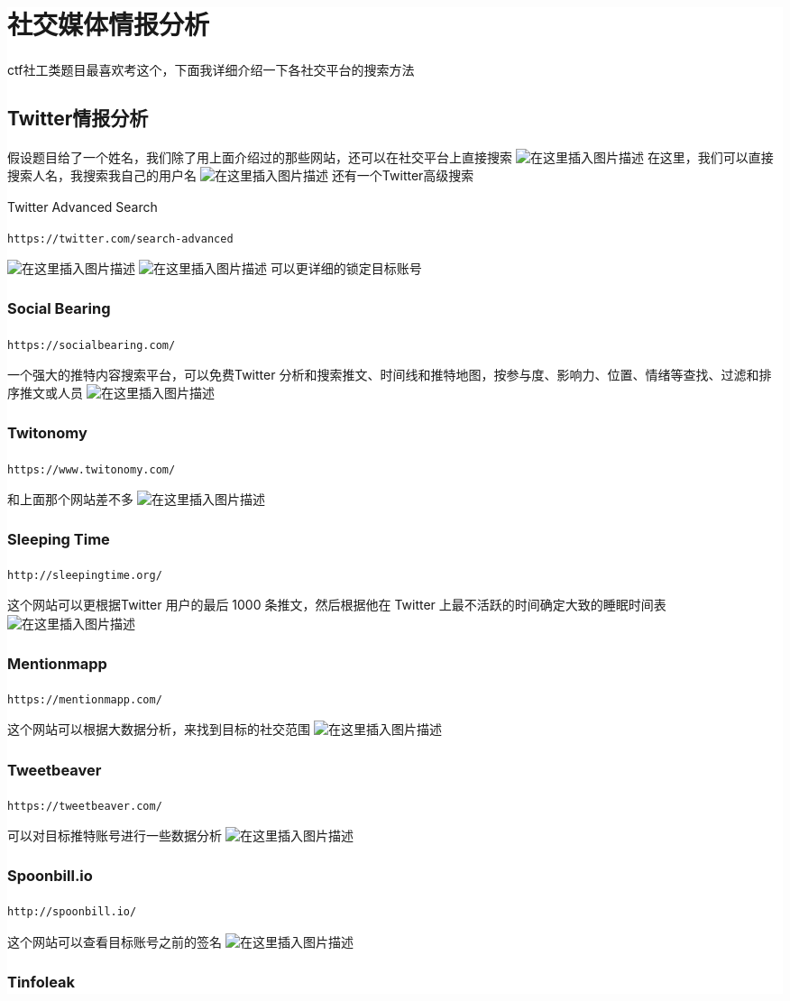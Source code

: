 # 社交媒体情报分析
ctf社工类题目最喜欢考这个，下面我详细介绍一下各社交平台的搜索方法
## Twitter情报分析
假设题目给了一个姓名，我们除了用上面介绍过的那些网站，还可以在社交平台上直接搜索
![在这里插入图片描述](https://img-blog.csdnimg.cn/39031a9ae1504bd3aeb708ff235ab66f.png)
在这里，我们可以直接搜索人名，我搜索我自己的用户名
![在这里插入图片描述](https://img-blog.csdnimg.cn/67d5c81770844bbd8c140836244eee23.png)
还有一个Twitter高级搜索

Twitter Advanced Search
```
https://twitter.com/search-advanced
```
![在这里插入图片描述](https://img-blog.csdnimg.cn/6e4e63deff90458ebbc77578b0cce04b.png)
![在这里插入图片描述](https://img-blog.csdnimg.cn/0c4b9fd9863c4559ba0d0bc05416aad2.png)
可以更详细的锁定目标账号
### Social Bearing
```
https://socialbearing.com/
```
一个强大的推特内容搜索平台，可以免费Twitter 分析和搜索推文、时间线和推特地图，按参与度、影响力、位置、情绪等查找、过滤和排序推文或人员
![在这里插入图片描述](https://img-blog.csdnimg.cn/8e51030144a943b090d27d7f7f1e6dbe.png)

### Twitonomy
```
https://www.twitonomy.com/
```
和上面那个网站差不多
![在这里插入图片描述](https://img-blog.csdnimg.cn/e148f3e3764846bd8836618a9c96a0a8.png)
### Sleeping Time
```
http://sleepingtime.org/
```
这个网站可以更根据Twitter 用户的最后 1000 条推文，然后根据他在 Twitter 上最不活跃的时间确定大致的睡眠时间表
![在这里插入图片描述](https://img-blog.csdnimg.cn/d1d33c5f87454057bd53764804cfd341.png)
### Mentionmapp
```
https://mentionmapp.com/
```
这个网站可以根据大数据分析，来找到目标的社交范围
![在这里插入图片描述](https://img-blog.csdnimg.cn/58580647667948f7a1f5d791fa6b0645.png)
### Tweetbeaver
```
https://tweetbeaver.com/
```
可以对目标推特账号进行一些数据分析
![在这里插入图片描述](https://img-blog.csdnimg.cn/079109d200ae4fb593645d3cb5d61981.png)
### Spoonbill.io
```
http://spoonbill.io/
```
这个网站可以查看目标账号之前的签名
![在这里插入图片描述](https://img-blog.csdnimg.cn/4662bc3ef14f4bd5a583544f8c2dc3f6.png)
### Tinfoleak